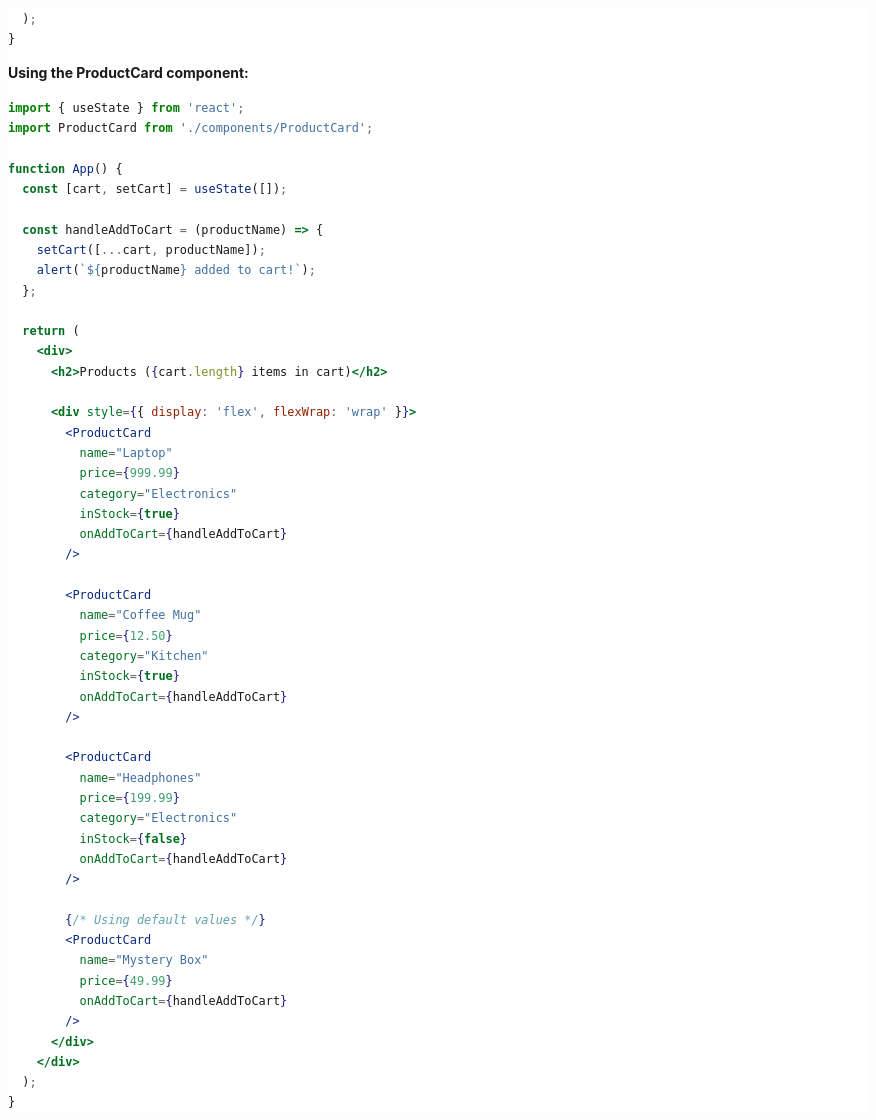 ```jsx
  );
}
```

**Using the ProductCard component:**

```jsx
import { useState } from 'react';
import ProductCard from './components/ProductCard';

function App() {
  const [cart, setCart] = useState([]);
  
  const handleAddToCart = (productName) => {
    setCart([...cart, productName]);
    alert(`${productName} added to cart!`);
  };
  
  return (
    <div>
      <h2>Products ({cart.length} items in cart)</h2>
      
      <div style={{ display: 'flex', flexWrap: 'wrap' }}>
        <ProductCard 
          name="Laptop"
          price={999.99}
          category="Electronics"
          inStock={true}
          onAddToCart={handleAddToCart}
        />
        
        <ProductCard 
          name="Coffee Mug"
          price={12.50}
          category="Kitchen"
          inStock={true}
          onAddToCart={handleAddToCart}
        />
        
        <ProductCard 
          name="Headphones"
          price={199.99}
          category="Electronics"
          inStock={false}
          onAddToCart={handleAddToCart}
        />
        
        {/* Using default values */}
        <ProductCard 
          name="Mystery Box"
          price={49.99}
          onAddToCart={handleAddToCart}
        />
      </div>
    </div>
  );
}
```
